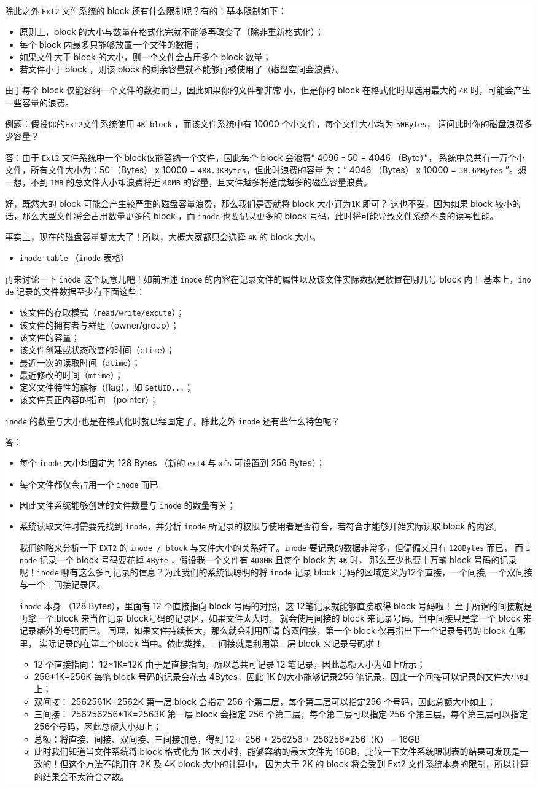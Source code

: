   

除此之外 `Ext2` 文件系统的 block 还有什么限制呢？有的！基本限制如下：

- 原则上，block 的大小与数量在格式化完就不能够再改变了（除非重新格式化）；
- 每个 block 内最多只能够放置一个文件的数据；
- 如果文件大于 block 的大小，则一个文件会占用多个 block 数量；
- 若文件小于 block ，则该 block 的剩余容量就不能够再被使用了（磁盘空间会浪费）。

由于每个 block 仅能容纳一个文件的数据而已，因此如果你的文件都非常
小，但是你的 block 在格式化时却选用最大的 `4K` 时，可能会产生一些容量的浪费。

例题：假设你的`Ext2`文件系统使用 `4K block` ，而该文件系统中有 10000 个小文件，每个文件大小均为 `50Bytes`， 请问此时你的磁盘浪费多少容量？

答：由于 `Ext2` 文件系统中一个 block仅能容纳一个文件，因此每个 block 会浪费“ 4096 - 50 = 4046 （Byte）”， 系统中总共有一万个小文件，所有文件大小为：50 （Bytes） x 10000 = `488.3KBytes`，但此时浪费的容量
为：“ 4046 （Bytes） x 10000 = `38.6MBytes` ”。想一想，不到 `1MB` 的总文件大小却浪费将近 `40MB` 的容量，且文件越多将造成越多的磁盘容量浪费。

好，既然大的 block 可能会产生较严重的磁盘容量浪费，那么我们是否就将 block 大小订为`1K` 即可？ 这也不妥，因为如果 block 较小的话，那么大型文件将会占用数量更多的 block ，而 `inode` 也要记录更多的 block 号码，此时将可能导致文件系统不良的读写性能。

事实上，现在的磁盘容量都太大了！所以，大概大家都只会选择 `4K` 的 block 大小。

- `inode table` （`inode` 表格）

再来讨论一下 `inode` 这个玩意儿吧！如前所述 `inode` 的内容在记录文件的属性以及该文件实际数据是放置在哪几号 block 内！ 基本上，`inode` 记录的文件数据至少有下面这些：

- 该文件的存取模式（`read/write/excute`）；
- 该文件的拥有者与群组（owner/group）；
- 该文件的容量；
- 该文件创建或状态改变的时间（`ctime`）；
- 最近一次的读取时间（`atime`）；
- 最近修改的时间（`mtime`）；
- 定义文件特性的旗标（flag），如 `SetUID...`；
- 该文件真正内容的指向 （pointer）；

`inode` 的数量与大小也是在格式化时就已经固定了，除此之外 `inode` 还有些什么特色呢？

答：

- 每个 `inode` 大小均固定为 128 Bytes （新的 `ext4` 与 `xfs` 可设置到 256 Bytes）；

- 每个文件都仅会占用一个 `inode` 而已

- 因此文件系统能够创建的文件数量与 `inode` 的数量有关；

- 系统读取文件时需要先找到 `inode`，并分析 `inode` 所记录的权限与使用者是否符合，若符合才能够开始实际读取 block 的内容。

  我们约略来分析一下 `EXT2` 的 `inode / block` 与文件大小的关系好了。`inode` 要记录的数据非常多，但偏偏又只有 `128Bytes` 而已， 而 `inode` 记录一个 block 号码要花掉 `4Byte` ，假设我一个文件有 `400MB` 且每个 block 为 `4K` 时， 那么至少也要十万笔 block 号码的记录呢！`inode` 哪有这么多可记录的信息？为此我们的系统很聪明的将 `inode` 记录 block 号码的区域定义为12个直接，一个间接, 一个双间接与一个三间接记录区。

  `inode` 本身 （128 Bytes），里面有 12 个直接指向 block 号码的对照，这 12笔记录就能够直接取得 block 号码啦！ 至于所谓的间接就是再拿一个 block 来当作记录 block号码的记录区，如果文件太大时， 就会使用间接的 block 来记录号码。当中间接只是拿一个 block 来记录额外的号码而已。 同理，如果文件持续长大，那么就会利用所谓
  的双间接，第一个 block 仅再指出下一个记录号码的 block 在哪里， 实际记录的在第二个block 当中。依此类推，三间接就是利用第三层 block 来记录号码啦！

  - 12 个直接指向： 12*1K=12K 由于是直接指向，所以总共可记录 12 笔记录，因此总额大小为如上所示；
  - 256*1K=256K 每笔 block 号码的记录会花去 4Bytes，因此 1K 的大小能够记录256 笔记录，因此一个间接可以记录的文件大小如上；
  - 双间接： 2562561K=2562K 第一层 block 会指定 256 个第二层，每个第二层可以指定256 个号码，因此总额大小如上；
  - 三间接： 256256256*1K=2563K 第一层 block 会指定 256 个第二层，每个第二层可以指定 256 个第三层，每个第三层可以指定 256个号码，因此总额大小如上；
  - 总额：将直接、间接、双间接、三间接加总，得到 12 + 256 + 256256 + 256256*256（K） = 16GB
  - 此时我们知道当文件系统将 block 格式化为 1K 大小时，能够容纳的最大文件为 16GB，比较一下文件系统限制表的结果可发现是一致的！但这个方法不能用在 2K 及 4K block 大小的计算中， 因为大于 2K 的 block 将会受到 Ext2 文件系统本身的限制，所以计算的结果会不太符合之故。
